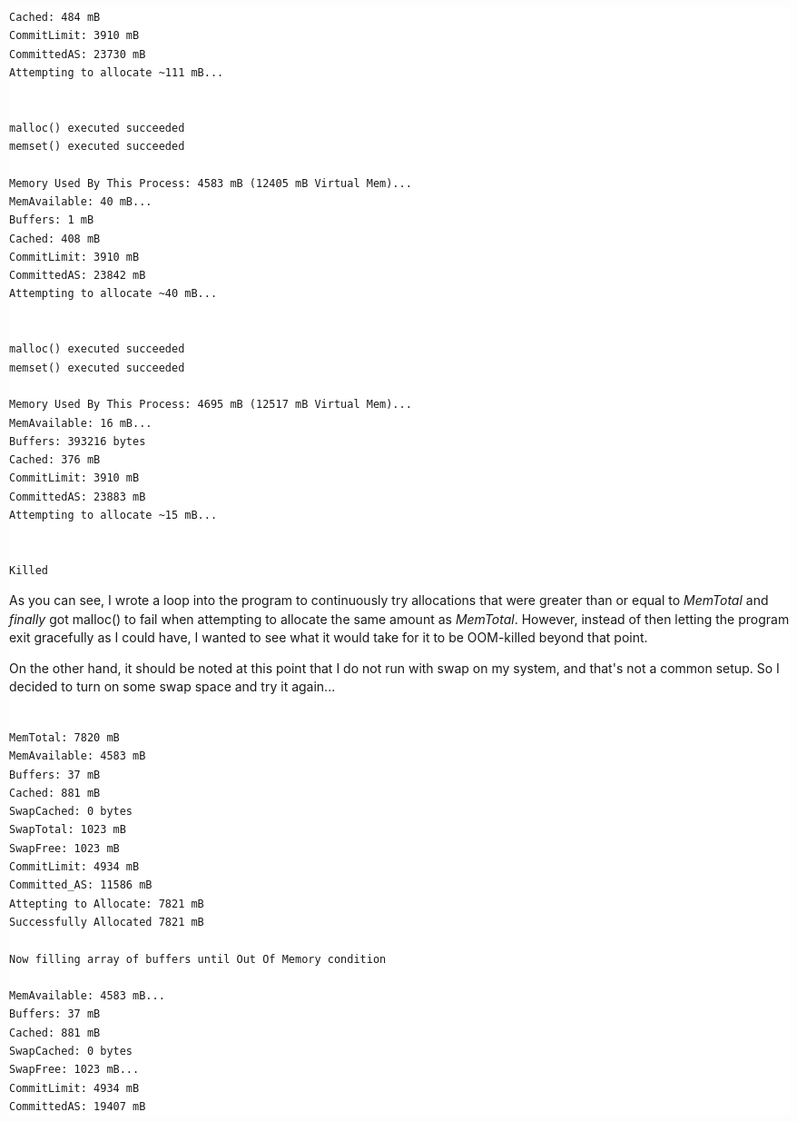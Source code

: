 ```
Cached: 484 mB
CommitLimit: 3910 mB
CommittedAS: 23730 mB
Attempting to allocate ~111 mB...


malloc() executed succeeded
memset() executed succeeded

Memory Used By This Process: 4583 mB (12405 mB Virtual Mem)...
MemAvailable: 40 mB...
Buffers: 1 mB
Cached: 408 mB
CommitLimit: 3910 mB
CommittedAS: 23842 mB
Attempting to allocate ~40 mB...


malloc() executed succeeded
memset() executed succeeded

Memory Used By This Process: 4695 mB (12517 mB Virtual Mem)...
MemAvailable: 16 mB...
Buffers: 393216 bytes
Cached: 376 mB
CommitLimit: 3910 mB
CommittedAS: 23883 mB
Attempting to allocate ~15 mB...


Killed
```

As you can see, I wrote a loop into the program to continuously try allocations that were greater than or equal to *MemTotal* and *finally* got malloc() to fail when attempting to allocate the same amount as *MemTotal*. However, instead of then letting the program exit gracefully as I could have, I wanted to see what it would take for it to be OOM-killed beyond that point.

On the other hand, it should be noted at this point that I do not run with swap on my system, and that's not a common setup. So I decided to turn on some swap space and try it again...

```Overcommit Mode: heuristic

MemTotal: 7820 mB
MemAvailable: 4583 mB
Buffers: 37 mB
Cached: 881 mB
SwapCached: 0 bytes
SwapTotal: 1023 mB
SwapFree: 1023 mB
CommitLimit: 4934 mB
Committed_AS: 11586 mB
Attepting to Allocate: 7821 mB
Successfully Allocated 7821 mB

Now filling array of buffers until Out Of Memory condition

MemAvailable: 4583 mB...
Buffers: 37 mB
Cached: 881 mB
SwapCached: 0 bytes
SwapFree: 1023 mB...
CommitLimit: 4934 mB
CommittedAS: 19407 mB
```